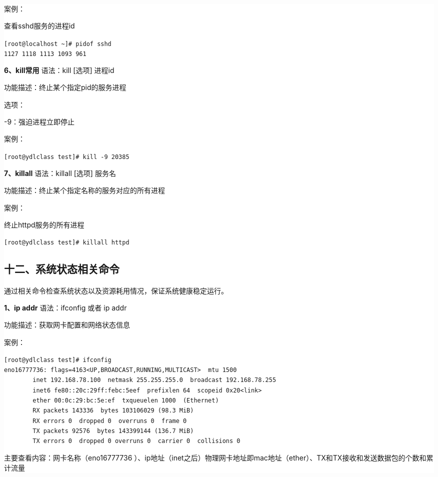 案例：

查看sshd服务的进程id

```
[root@localhost ~]# pidof sshd
1127 1118 1113 1093 961
```

**6、kill常用**
语法：kill [选项] 进程id

功能描述：终止某个指定pid的服务进程

选项：

-9：强迫进程立即停止

案例：

```
[root@ydlclass test]# kill -9 20385
```

**7、killall**
语法：killall [选项] 服务名

功能描述：终止某个指定名称的服务对应的所有进程

案例：

终止httpd服务的所有进程

```
[root@ydlclass test]# killall httpd
```

## 十二、系统状态相关命令

通过相关命令检查系统状态以及资源耗用情况，保证系统健康稳定运行。

**1、ip addr**
语法：ifconfig 或者 ip addr

功能描述：获取网卡配置和网络状态信息

案例：

```
[root@ydlclass test]# ifconfig
eno16777736: flags=4163<UP,BROADCAST,RUNNING,MULTICAST>  mtu 1500
        inet 192.168.78.100  netmask 255.255.255.0  broadcast 192.168.78.255
        inet6 fe80::20c:29ff:febc:5eef  prefixlen 64  scopeid 0x20<link>
        ether 00:0c:29:bc:5e:ef  txqueuelen 1000  (Ethernet)
        RX packets 143336  bytes 103106029 (98.3 MiB)
        RX errors 0  dropped 0  overruns 0  frame 0
        TX packets 92576  bytes 143399144 (136.7 MiB)
        TX errors 0  dropped 0 overruns 0  carrier 0  collisions 0
```

主要查看内容：网卡名称（eno16777736 ）、ip地址（inet之后）物理网卡地址即mac地址（ether）、TX和TX接收和发送数据包的个数和累计流量
